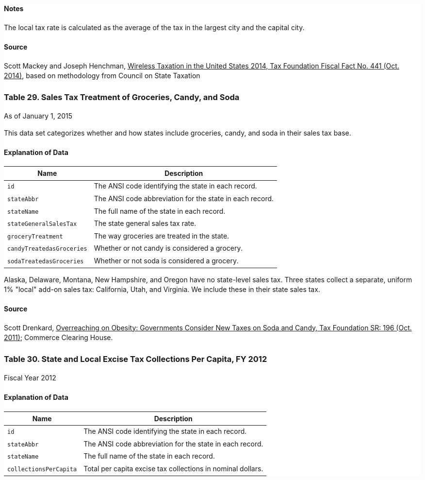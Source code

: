 #### Notes

The local tax rate is calculated as the average of the tax in the largest city and the capital city.

#### Source

Scott Mackey and Joseph Henchman, [Wireless Taxation in the United States 2014, Tax Foundation Fiscal Fact No. 441 (Oct. 2014)](http://taxfoundation.org/article/wireless-taxation-united-states-2014), based on methodology from Council on State Taxation

### <a id="table29"></a>Table 29. Sales Tax Treatment of Groceries, Candy, and Soda

As of January 1, 2015

This data set categorizes whether and how states include groceries, candy, and soda in their sales tax base.

#### Explanation of Data

| Name | Description |
| --- | --- |
| `id` | The ANSI code identifying the state in each record. |
| `stateAbbr` | The ANSI code abbreviation for the state in each record. |
| `stateName` | The full name of the state in each record. |
| `stateGeneralSalesTax` | The state general sales tax rate. |
| `groceryTreatment` | The way groceries are treated in the state. |
| `candyTreatedasGroceries` | Whether or not candy is considered a grocery. |
| `sodaTreatedasGroceries` | Whether or not soda is considered a grocery. |

Alaska, Delaware, Montana, New Hampshire, and Oregon have no state-level sales tax. Three states collect a separate, uniform 1% "local" add-on sales tax: California, Utah, and Virginia. We include these in their state sales tax.

#### Source

Scott Drenkard, [Overreaching on Obesity: Governments Consider New Taxes on Soda and Candy, Tax Foundation SR: 196 (Oct. 2011)](http://taxfoundation.org/article/overreaching-obesity-governments-consider-new-taxes-soda-and-candy); Commerce Clearing House.

### <a id="table30"></a>Table 30. State and Local Excise Tax Collections Per Capita, FY 2012

Fiscal Year 2012

#### Explanation of Data

| Name | Description |
| --- | --- |
| `id` | The ANSI code identifying the state in each record. |
| `stateAbbr` | The ANSI code abbreviation for the state in each record. |
| `stateName` | The full name of the state in each record. |
| `collectionsPerCapita` | Total per capita excise tax collections in nominal dollars. |
